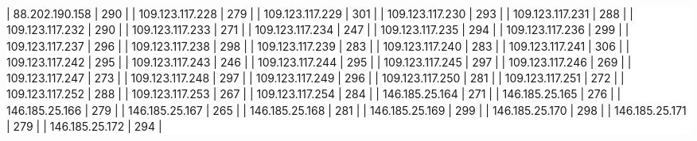 | 88.202.190.158 | 290 |
| 109.123.117.228 | 279 |
| 109.123.117.229 | 301 |
| 109.123.117.230 | 293 |
| 109.123.117.231 | 288 |
| 109.123.117.232 | 290 |
| 109.123.117.233 | 271 |
| 109.123.117.234 | 247 |
| 109.123.117.235 | 294 |
| 109.123.117.236 | 299 |
| 109.123.117.237 | 296 |
| 109.123.117.238 | 298 |
| 109.123.117.239 | 283 |
| 109.123.117.240 | 283 |
| 109.123.117.241 | 306 |
| 109.123.117.242 | 295 |
| 109.123.117.243 | 246 |
| 109.123.117.244 | 295 |
| 109.123.117.245 | 297 |
| 109.123.117.246 | 269 |
| 109.123.117.247 | 273 |
| 109.123.117.248 | 297 |
| 109.123.117.249 | 296 |
| 109.123.117.250 | 281 |
| 109.123.117.251 | 272 |
| 109.123.117.252 | 288 |
| 109.123.117.253 | 267 |
| 109.123.117.254 | 284 |
| 146.185.25.164 | 271 |
| 146.185.25.165 | 276 |
| 146.185.25.166 | 279 |
| 146.185.25.167 | 265 |
| 146.185.25.168 | 281 |
| 146.185.25.169 | 299 |
| 146.185.25.170 | 298 |
| 146.185.25.171 | 279 |
| 146.185.25.172 | 294 |